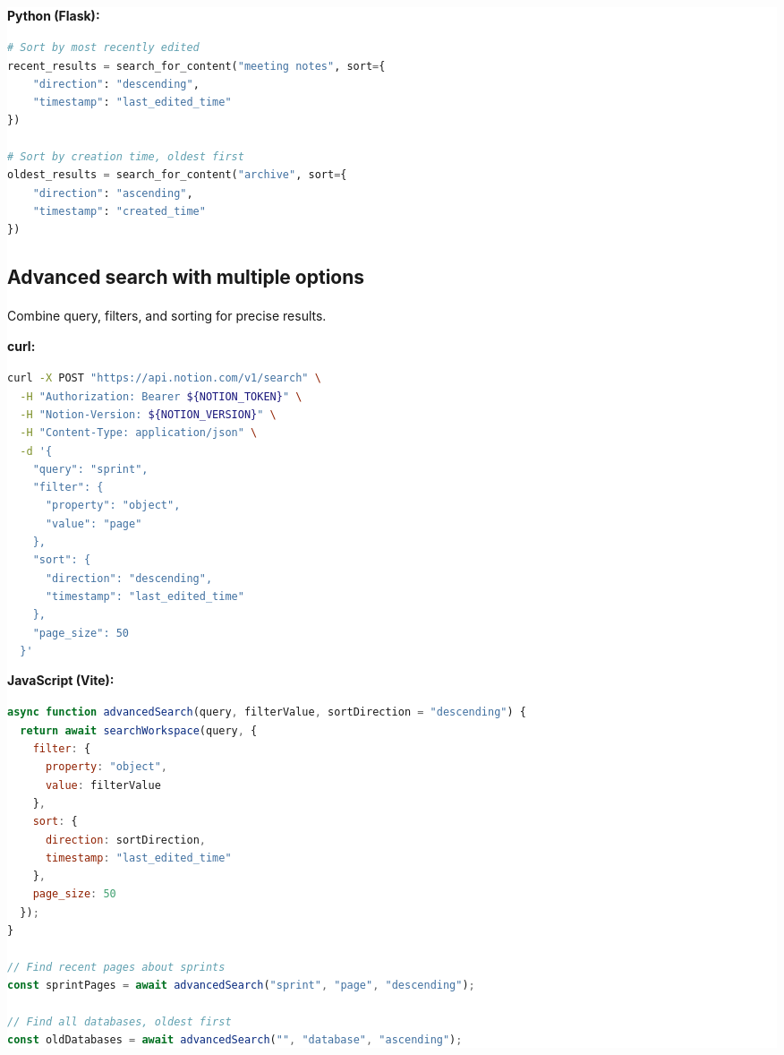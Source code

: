 **Python (Flask):**
```python
# Sort by most recently edited
recent_results = search_for_content("meeting notes", sort={
    "direction": "descending",
    "timestamp": "last_edited_time"
})

# Sort by creation time, oldest first
oldest_results = search_for_content("archive", sort={
    "direction": "ascending", 
    "timestamp": "created_time"
})
```

## Advanced search with multiple options

Combine query, filters, and sorting for precise results.

**curl:**
```bash
curl -X POST "https://api.notion.com/v1/search" \
  -H "Authorization: Bearer ${NOTION_TOKEN}" \
  -H "Notion-Version: ${NOTION_VERSION}" \
  -H "Content-Type: application/json" \
  -d '{
    "query": "sprint",
    "filter": {
      "property": "object",
      "value": "page"
    },
    "sort": {
      "direction": "descending",
      "timestamp": "last_edited_time"
    },
    "page_size": 50
  }'
```

**JavaScript (Vite):**
```js
async function advancedSearch(query, filterValue, sortDirection = "descending") {
  return await searchWorkspace(query, {
    filter: {
      property: "object",
      value: filterValue
    },
    sort: {
      direction: sortDirection,
      timestamp: "last_edited_time"
    },
    page_size: 50
  });
}

// Find recent pages about sprints
const sprintPages = await advancedSearch("sprint", "page", "descending");

// Find all databases, oldest first
const oldDatabases = await advancedSearch("", "database", "ascending");
```
